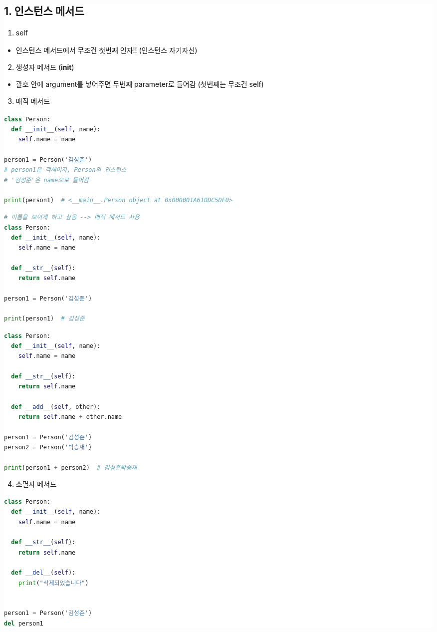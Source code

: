 ## 1. 인스턴스 메서드
1. self 
- 인스턴스 메서드에서 무조건 첫번째 인자!! (인스턴스 자기자신)

2. 생성자 메서드 (__init__)
- 괄호 안에 argument를 넣어주면 두번째 parameter로 들어감 (첫번째는 무조건 self)

3. 매직 메서드
``` python
class Person:
  def __init__(self, name):
    self.name = name

person1 = Person('김성준')
# person1은 객체이자, Person의 인스턴스
# '김성준'은 name으로 들어감

print(person1)  # <__main__.Person object at 0x000001A61DDC5DF0>
```

``` python
# 이름을 보이게 하고 싶음 --> 매직 메서드 사용
class Person:
  def __init__(self, name):
    self.name = name

  def __str__(self):
    return self.name

person1 = Person('김성준') 

print(person1)  # 김성준
```

``` python
class Person:
  def __init__(self, name):
    self.name = name

  def __str__(self):
    return self.name

  def __add__(self, other):
    return self.name + other.name

person1 = Person('김성준')
person2 = Person('박승재')

print(person1 + person2)  # 김성준박승재
```

4. 소멸자 메서드

``` python
class Person:
  def __init__(self, name):
    self.name = name

  def __str__(self):
    return self.name

  def __del__(self):
    print("삭제되었습니다")


person1 = Person('김성준')
del person1
```